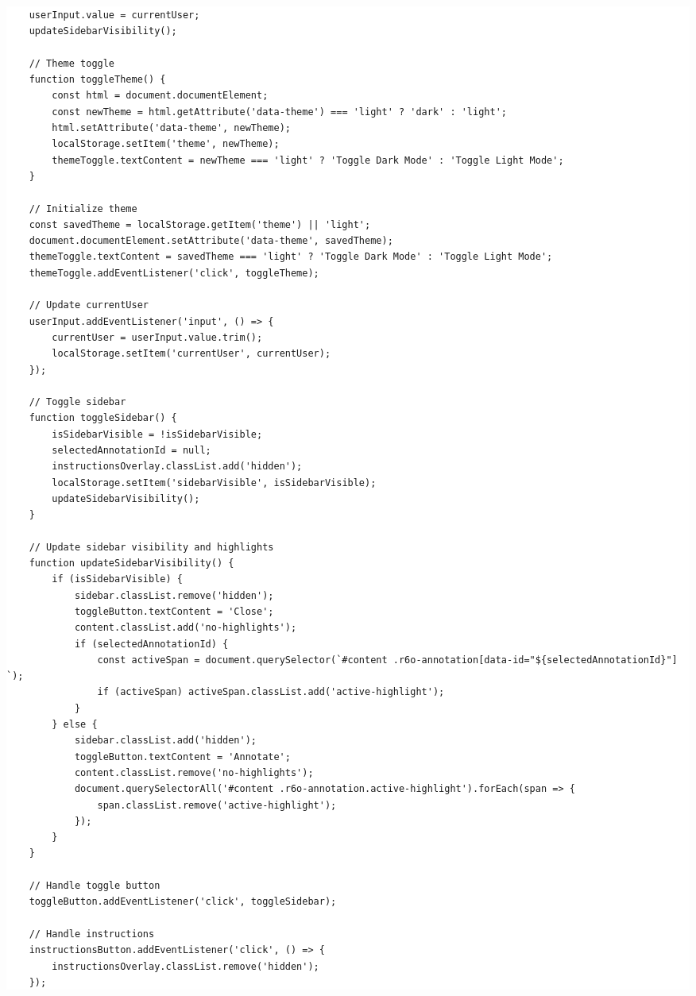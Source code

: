 ```html
    userInput.value = currentUser;
    updateSidebarVisibility();

    // Theme toggle
    function toggleTheme() {
        const html = document.documentElement;
        const newTheme = html.getAttribute('data-theme') === 'light' ? 'dark' : 'light';
        html.setAttribute('data-theme', newTheme);
        localStorage.setItem('theme', newTheme);
        themeToggle.textContent = newTheme === 'light' ? 'Toggle Dark Mode' : 'Toggle Light Mode';
    }

    // Initialize theme
    const savedTheme = localStorage.getItem('theme') || 'light';
    document.documentElement.setAttribute('data-theme', savedTheme);
    themeToggle.textContent = savedTheme === 'light' ? 'Toggle Dark Mode' : 'Toggle Light Mode';
    themeToggle.addEventListener('click', toggleTheme);

    // Update currentUser
    userInput.addEventListener('input', () => {
        currentUser = userInput.value.trim();
        localStorage.setItem('currentUser', currentUser);
    });

    // Toggle sidebar
    function toggleSidebar() {
        isSidebarVisible = !isSidebarVisible;
        selectedAnnotationId = null;
        instructionsOverlay.classList.add('hidden');
        localStorage.setItem('sidebarVisible', isSidebarVisible);
        updateSidebarVisibility();
    }

    // Update sidebar visibility and highlights
    function updateSidebarVisibility() {
        if (isSidebarVisible) {
            sidebar.classList.remove('hidden');
            toggleButton.textContent = 'Close';
            content.classList.add('no-highlights');
            if (selectedAnnotationId) {
                const activeSpan = document.querySelector(`#content .r6o-annotation[data-id="${selectedAnnotationId}"]`);
                if (activeSpan) activeSpan.classList.add('active-highlight');
            }
        } else {
            sidebar.classList.add('hidden');
            toggleButton.textContent = 'Annotate';
            content.classList.remove('no-highlights');
            document.querySelectorAll('#content .r6o-annotation.active-highlight').forEach(span => {
                span.classList.remove('active-highlight');
            });
        }
    }

    // Handle toggle button
    toggleButton.addEventListener('click', toggleSidebar);

    // Handle instructions
    instructionsButton.addEventListener('click', () => {
        instructionsOverlay.classList.remove('hidden');
    });

```